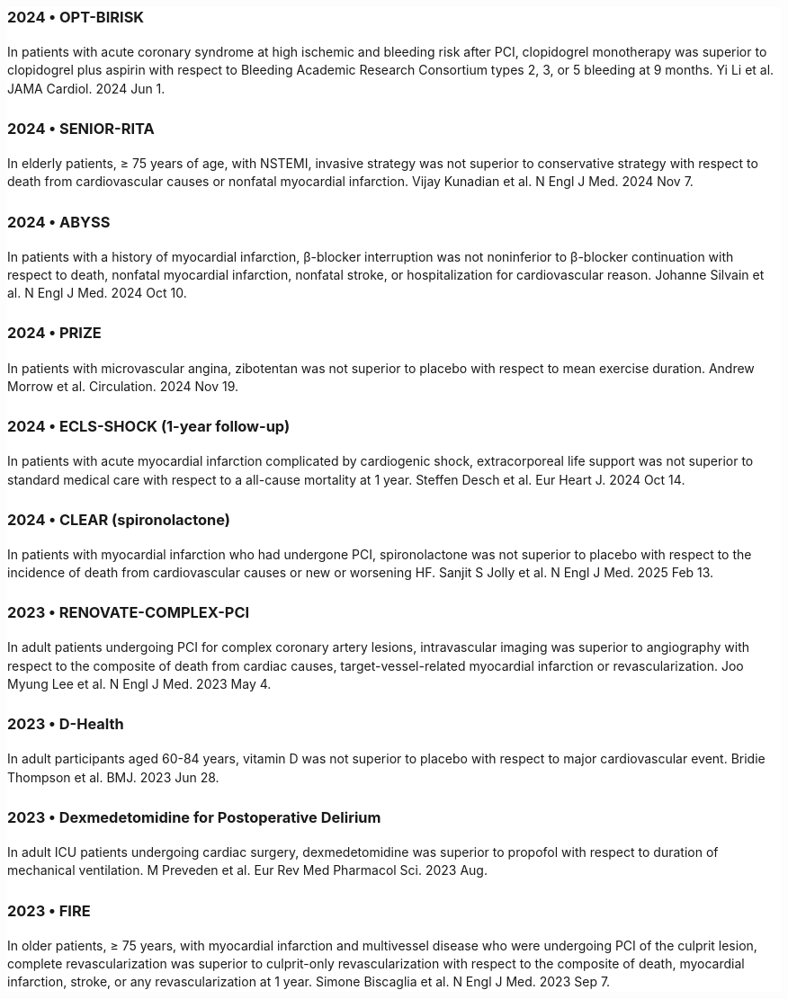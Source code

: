 ### 2024 • OPT-BIRISK
In patients with acute coronary syndrome at high ischemic and bleeding risk after PCI, clopidogrel monotherapy was superior to clopidogrel plus aspirin with respect to Bleeding Academic Research Consortium types 2, 3, or 5 bleeding at 9 months.
Yi Li et al. JAMA Cardiol. 2024 Jun 1.

### 2024 • SENIOR-RITA
In elderly patients, ≥ 75 years of age, with NSTEMI, invasive strategy was not superior to conservative strategy with respect to death from cardiovascular causes or nonfatal myocardial infarction.
Vijay Kunadian et al. N Engl J Med. 2024 Nov 7.

### 2024 • ABYSS
In patients with a history of myocardial infarction, β-blocker interruption was not noninferior to β-blocker continuation with respect to death, nonfatal myocardial infarction, nonfatal stroke, or hospitalization for cardiovascular reason.
Johanne Silvain et al. N Engl J Med. 2024 Oct 10.

### 2024 • PRIZE
In patients with microvascular angina, zibotentan was not superior to placebo with respect to mean exercise duration.
Andrew Morrow et al. Circulation. 2024 Nov 19.

### 2024 • ECLS-SHOCK (1-year follow-up)
In patients with acute myocardial infarction complicated by cardiogenic shock, extracorporeal life support was not superior to standard medical care with respect to a all-cause mortality at 1 year.
Steffen Desch et al. Eur Heart J. 2024 Oct 14.

### 2024 • CLEAR (spironolactone)
In patients with myocardial infarction who had undergone PCI, spironolactone was not superior to placebo with respect to the incidence of death from cardiovascular causes or new or worsening HF.
Sanjit S Jolly et al. N Engl J Med. 2025 Feb 13.

### 2023 • RENOVATE-COMPLEX-PCI
In adult patients undergoing PCI for complex coronary artery lesions, intravascular imaging was superior to angiography with respect to the composite of death from cardiac causes, target-vessel-related myocardial infarction or revascularization.
Joo Myung Lee et al. N Engl J Med. 2023 May 4.

### 2023 • D-Health
In adult participants aged 60-84 years, vitamin D was not superior to placebo with respect to major cardiovascular event.
Bridie Thompson et al. BMJ. 2023 Jun 28.

### 2023 • Dexmedetomidine for Postoperative Delirium
In adult ICU patients undergoing cardiac surgery, dexmedetomidine was superior to propofol with respect to duration of mechanical ventilation.
M Preveden et al. Eur Rev Med Pharmacol Sci. 2023 Aug.

### 2023 • FIRE
In older patients, ≥ 75 years, with myocardial infarction and multivessel disease who were undergoing PCI of the culprit lesion, complete revascularization was superior to culprit-only revascularization with respect to the composite of death, myocardial infarction, stroke, or any revascularization at 1 year.
Simone Biscaglia et al. N Engl J Med. 2023 Sep 7.
